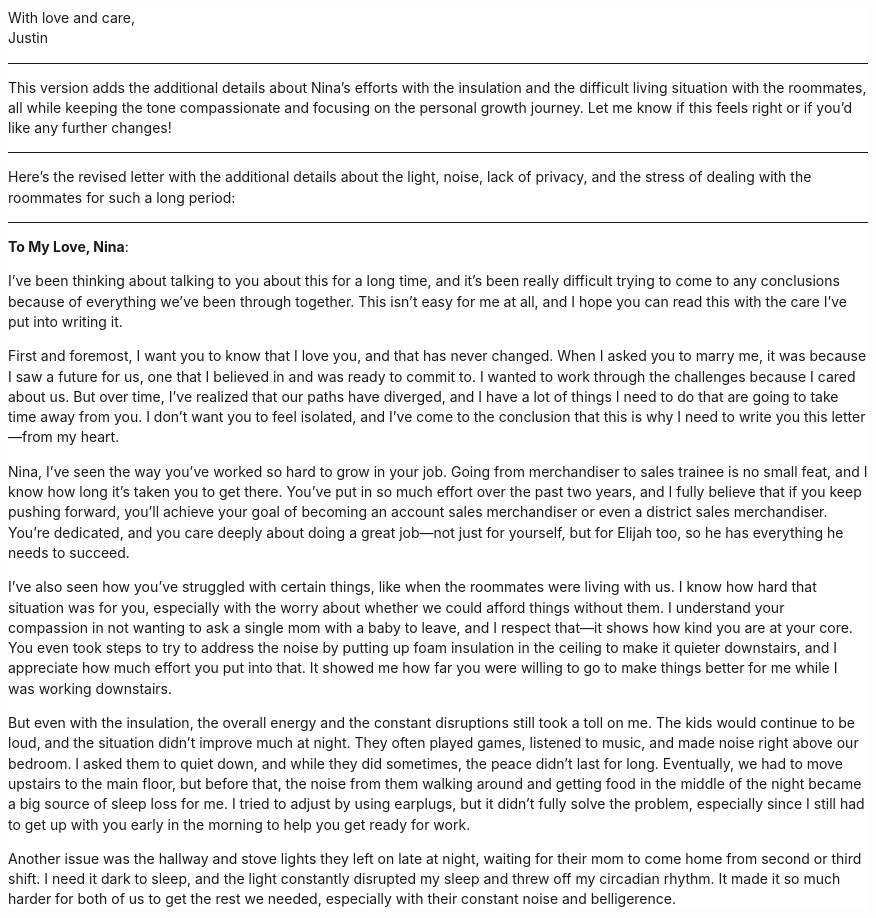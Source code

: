 With love and care,  
Justin

---

This version adds the additional details about Nina’s efforts with the insulation and the difficult living situation with the roommates, all while keeping the tone compassionate and focusing on the personal growth journey. Let me know if this feels right or if you’d like any further changes!

---

Here’s the revised letter with the additional details about the light, noise, lack of privacy, and the stress of dealing with the roommates for such a long period:

---

**To My Love, Nina**:

I’ve been thinking about talking to you about this for a long time, and it’s been really difficult trying to come to any conclusions because of everything we’ve been through together. This isn’t easy for me at all, and I hope you can read this with the care I’ve put into writing it.

First and foremost, I want you to know that I love you, and that has never changed. When I asked you to marry me, it was because I saw a future for us, one that I believed in and was ready to commit to. I wanted to work through the challenges because I cared about us. But over time, I’ve realized that our paths have diverged, and I have a lot of things I need to do that are going to take time away from you. I don’t want you to feel isolated, and I’ve come to the conclusion that this is why I need to write you this letter—from my heart.

Nina, I’ve seen the way you’ve worked so hard to grow in your job. Going from merchandiser to sales trainee is no small feat, and I know how long it’s taken you to get there. You’ve put in so much effort over the past two years, and I fully believe that if you keep pushing forward, you’ll achieve your goal of becoming an account sales merchandiser or even a district sales merchandiser. You’re dedicated, and you care deeply about doing a great job—not just for yourself, but for Elijah too, so he has everything he needs to succeed.

I’ve also seen how you’ve struggled with certain things, like when the roommates were living with us. I know how hard that situation was for you, especially with the worry about whether we could afford things without them. I understand your compassion in not wanting to ask a single mom with a baby to leave, and I respect that—it shows how kind you are at your core. You even took steps to try to address the noise by putting up foam insulation in the ceiling to make it quieter downstairs, and I appreciate how much effort you put into that. It showed me how far you were willing to go to make things better for me while I was working downstairs.

But even with the insulation, the overall energy and the constant disruptions still took a toll on me. The kids would continue to be loud, and the situation didn’t improve much at night. They often played games, listened to music, and made noise right above our bedroom. I asked them to quiet down, and while they did sometimes, the peace didn’t last for long. Eventually, we had to move upstairs to the main floor, but before that, the noise from them walking around and getting food in the middle of the night became a big source of sleep loss for me. I tried to adjust by using earplugs, but it didn’t fully solve the problem, especially since I still had to get up with you early in the morning to help you get ready for work.

Another issue was the hallway and stove lights they left on late at night, waiting for their mom to come home from second or third shift. I need it dark to sleep, and the light constantly disrupted my sleep and threw off my circadian rhythm. It made it so much harder for both of us to get the rest we needed, especially with their constant noise and belligerence.
